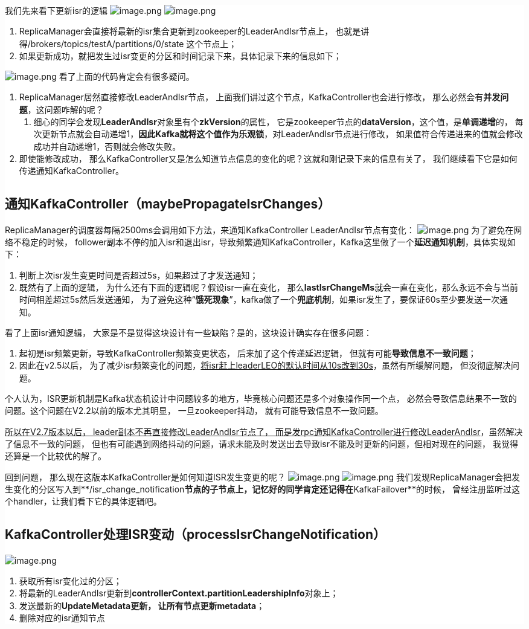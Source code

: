 我们先来看下更新isr的逻辑
![image.png](https://img.alicdn.com/imgextra/i3/O1CN018HCmb71xWbnURNyxF_!!6000000006451-2-tps-1908-404.png)
![image.png](https://img.alicdn.com/imgextra/i2/O1CN016knUvY1ieC7dm9H6Z_!!6000000004437-2-tps-1642-312.png)

1. ReplicaManager会直接将最新的isr集合更新到zookeeper的LeaderAndIsr节点上， 也就是讲得/brokers/topics/testA/partitions/0/state 这个节点上；
1. 如果更新成功，就把发生过isr变更的分区和时间记录下来，具体记录下来的信息如下；

![image.png](https://img.alicdn.com/imgextra/i4/O1CN01AEAnWQ1OQe5SKxHem_!!6000000001700-2-tps-1022-274.png)
看了上面的代码肯定会有很多疑问。

1. ReplicaManager居然直接修改LeaderAndIsr节点， 上面我们讲过这个节点，KafkaController也会进行修改， 那么必然会有**并发问题**，这问题咋解的呢？
   1. 细心的同学会发现**LeaderAndIsr**对象里有个**zkVersion**的属性， 它是zookeeper节点的**dataVersion**，这个值，是**单调递增**的， 每次更新节点就会自动递增1，**因此Kafka就将这个值作为乐观锁**，对LeaderAndIsr节点进行修改， 如果值符合传递进来的值就会修改成功并自动递增1，否则就会修改失败。
2. 即使能修改成功， 那么KafkaController又是怎么知道节点信息的变化的呢？这就和刚记录下来的信息有关了， 我们继续看下它是如何传递通知KafkaController。

## **通知KafkaController（maybePropagateIsrChanges）**
ReplicaManager的调度器每隔2500ms会调用如下方法，来通知KafkaController LeaderAndIsr节点有变化：
![image.png](https://img.alicdn.com/imgextra/i2/O1CN01P18CRi1mzxP5qVMqW_!!6000000005026-2-tps-1496-510.png)
为了避免在网络不稳定的时候， follower副本不停的加入isr和退出isr，导致频繁通知KafkaController，Kafka这里做了一个**延迟通知机制**，具体实现如下：

1. 判断上次isr发生变更时间是否超过5s，如果超过了才发送通知；
1. 既然有了上面的逻辑， 为什么还有下面的逻辑呢？假设isr一直在变化， 那么**lastIsrChangeMs**就会一直在变化，那么永远不会与当前时间相差超过5s然后发送通知， 为了避免这种“**饿死现象**”，kafka做了一个**兜底机制**，如果isr发生了，要保证60s至少要发送一次通知。


看了上面isr通知逻辑， 大家是不是觉得这块设计有一些缺陷？是的，这块设计确实存在很多问题：

1. 起初是isr频繁更新，导致KafkaController频繁变更状态， 后来加了这个传递延迟逻辑， 但就有可能**导致信息不一致问题**；
1. 因此在v2.5以后， 为了减少isr频繁变化的问题，[将isr赶上leaderLEO的默认时间从10s改到30s](https://cwiki.apache.org/confluence/display/KAFKA/KIP-537%3A+Increase+default+zookeeper+session+timeout)，虽然有所缓解问题， 但没彻底解决问题。

个人认为，ISR更新机制是Kafka状态机设计中问题较多的地方，毕竟核心问题还是多个对象操作同一个点， 必然会导致信息结果不一致的问题。这个问题在V2.2以前的版本尤其明显， 一旦zookeeper抖动， 就有可能导致信息不一致问题。

[所以在V2.7版本以后， leader副本不再直接修改LeaderAndIsr节点了， 而是发rpc通知KafkaController进行修改LeaderAndIsr](https://cwiki.apache.org/confluence/display/KAFKA/KIP-497%3A+Add+inter-broker+API+to+alter+ISR)，虽然解决了信息不一致的问题， 但也有可能遇到网络抖动的问题，请求未能及时发送出去导致isr不能及时更新的问题，但相对现在的问题， 我觉得还算是一个比较优的解了。


回到问题， 那么现在这版本KafkaController是如何知道ISR发生变更的呢？
![image.png](https://img.alicdn.com/imgextra/i1/O1CN01zAVOiR1NUwBZkvbj2_!!6000000001574-2-tps-1864-234.png)
![image.png](https://img.alicdn.com/imgextra/i1/O1CN01Q4tWE01jFICYutWJM_!!6000000004518-2-tps-898-240.png)
我们发现ReplicaManager会把发生变化的分区写入到**/isr_change_notification**节点的子节点上，记忆好的同学肯定还记得在**KafkaFailover**的时候， 曾经注册监听过这个handler，让我们看下它的具体逻辑吧。

## **KafkaController处理ISR变动（processIsrChangeNotification）**
![image.png](https://img.alicdn.com/imgextra/i3/O1CN011mzM4h1euRi9XhXOS_!!6000000003931-2-tps-1642-932.png)

1. 获取所有isr变化过的分区；
1. 将最新的LeaderAndIsr更新到**controllerContext.partitionLeadershipInfo**对象上；
1. 发送最新的**UpdateMetadata更新， 让所有节点更新metadata**；
1. 删除对应的isr通知节点
